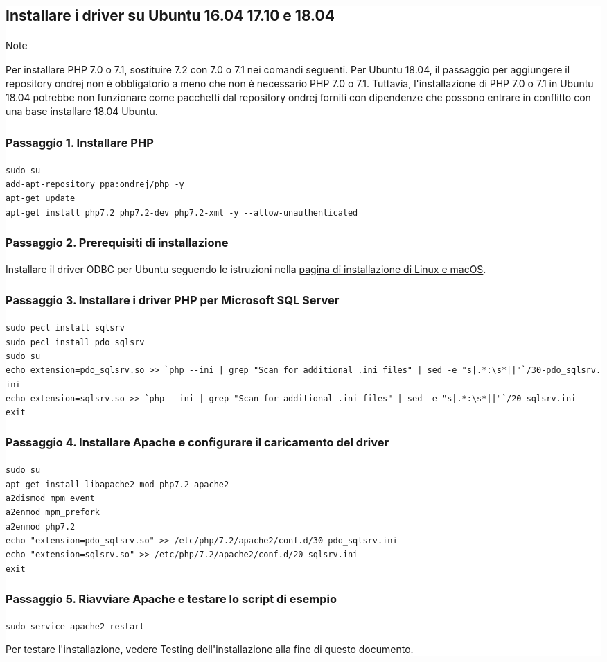 ## <a name="installing-the-drivers-on-ubuntu-1604-1710-and-1804"></a>Installare i driver su Ubuntu 16.04 17.10 e 18.04

> [!NOTE]
> Per installare PHP 7.0 o 7.1, sostituire 7.2 con 7.0 o 7.1 nei comandi seguenti.
> Per Ubuntu 18.04, il passaggio per aggiungere il repository ondrej non è obbligatorio a meno che non è necessario PHP 7.0 o 7.1. Tuttavia, l'installazione di PHP 7.0 o 7.1 in Ubuntu 18.04 potrebbe non funzionare come pacchetti dal repository ondrej forniti con dipendenze che possono entrare in conflitto con una base installare 18.04 Ubuntu.

### <a name="step-1-install-php"></a>Passaggio 1. Installare PHP
```
sudo su
add-apt-repository ppa:ondrej/php -y
apt-get update
apt-get install php7.2 php7.2-dev php7.2-xml -y --allow-unauthenticated
```
### <a name="step-2-install-prerequisites"></a>Passaggio 2. Prerequisiti di installazione
Installare il driver ODBC per Ubuntu seguendo le istruzioni nella [pagina di installazione di Linux e macOS](../../connect/odbc/linux-mac/installing-the-microsoft-odbc-driver-for-sql-server.md).

### <a name="step-3-install-the-php-drivers-for-microsoft-sql-server"></a>Passaggio 3. Installare i driver PHP per Microsoft SQL Server
```
sudo pecl install sqlsrv
sudo pecl install pdo_sqlsrv
sudo su
echo extension=pdo_sqlsrv.so >> `php --ini | grep "Scan for additional .ini files" | sed -e "s|.*:\s*||"`/30-pdo_sqlsrv.ini
echo extension=sqlsrv.so >> `php --ini | grep "Scan for additional .ini files" | sed -e "s|.*:\s*||"`/20-sqlsrv.ini
exit
```
### <a name="step-4-install-apache-and-configure-driver-loading"></a>Passaggio 4. Installare Apache e configurare il caricamento del driver
```
sudo su
apt-get install libapache2-mod-php7.2 apache2
a2dismod mpm_event
a2enmod mpm_prefork
a2enmod php7.2
echo "extension=pdo_sqlsrv.so" >> /etc/php/7.2/apache2/conf.d/30-pdo_sqlsrv.ini
echo "extension=sqlsrv.so" >> /etc/php/7.2/apache2/conf.d/20-sqlsrv.ini
exit
```
### <a name="step-5-restart-apache-and-test-the-sample-script"></a>Passaggio 5. Riavviare Apache e testare lo script di esempio
```
sudo service apache2 restart
```
Per testare l'installazione, vedere [Testing dell'installazione](#testing-your-installation) alla fine di questo documento.
